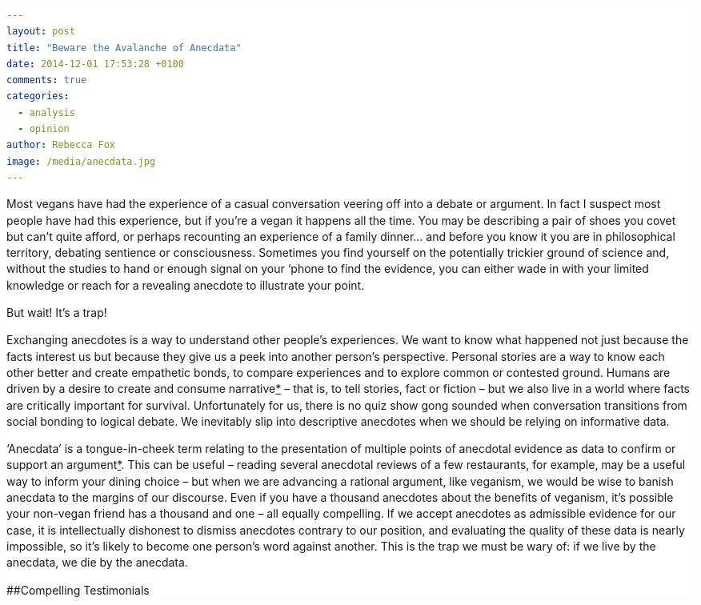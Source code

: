 ```yaml
---
layout: post
title: "Beware the Avalanche of Anecdata"
date: 2014-12-01 17:53:28 +0100
comments: true
categories: 
  - analysis
  - opinion
author: Rebecca Fox
image: /media/anecdata.jpg
---
```

Most vegans have had the experience of a casual conversation veering off into a debate or argument. In fact I suspect most people have had this experience, but if you’re a vegan it happens all the time. You may be describing a pair of shoes you covet but can’t quite afford, or perhaps recounting an experience of a family dinner... and before you know it you are in philosophical territory, debating sentience or consciousness.  Sometimes you find yourself on the potentially trickier ground of science and, without the studies to hand or enough signal on your ‘phone to find the evidence, you can either wade in with your limited knowledge or reach for a revealing anecdote to illustrate your point.
 
But wait! It’s a trap!
 
Exchanging anecdotes is a way to understand other people’s experiences. We want to know what happened not just because the facts interest us but because they give us a peek into another person’s perspective. Personal stories are a way to know each other better and create empathetic bonds, to compare experiences and to explore common or contested ground. Humans are driven by a desire to create and consume narrative[*](http://lifehacker.com/5965703/the-science-of-storytelling-why-telling-a-story-is-the-most-powerful-way-to-activate-our-brains "This article gives an overview of some of the research that has been conducted on the human fascination with narrative. The research suggests that we enjoy hearing stories because we are continually telling them to ourselves as a way to infer cause and effect, and tell them about ourselves to maintain a coherent identity") – that is, to tell stories, fact or fiction – but we also live in a world where facts are critically important for survival. Unfortunately for us, there is no quiz show gong sounded when conversation transitions from social bonding to logical debate. We inevitably slip into descriptive anecdotes when we should be relying on informative data.
 
‘Anecdata’ is a tongue-in-cheek term relating to the presentation of multiple points of anecdotal evidence as data to confirm or support an argument[*](http://en.wiktionary.org/wiki/anecdata "Anecdata, noun. (usually humorous or pejorative) Anecdotal evidence"). This can be useful – reading several anecdotal reviews of a few restaurants, for example, may be a useful way to inform your dining choice – but when we are advancing a rational argument, like veganism, we would be wise to banish anecdata to the margins of our discourse. Even if you have a thousand anecdotes about the benefits of veganism, it’s possible your non-vegan friend has a thousand and one – all equally compelling. If we accept anecdotes as admissible evidence for our case, it is intellectually dishonest to dismiss anecdotes contrary to our position, and evaluating the quality of these data is nearly impossible, so it’s likely to become one person’s word against another. This is the trap we must be wary of: if we live by the anecdata, we die by the anecdata.
 
##Compelling Testimonials
